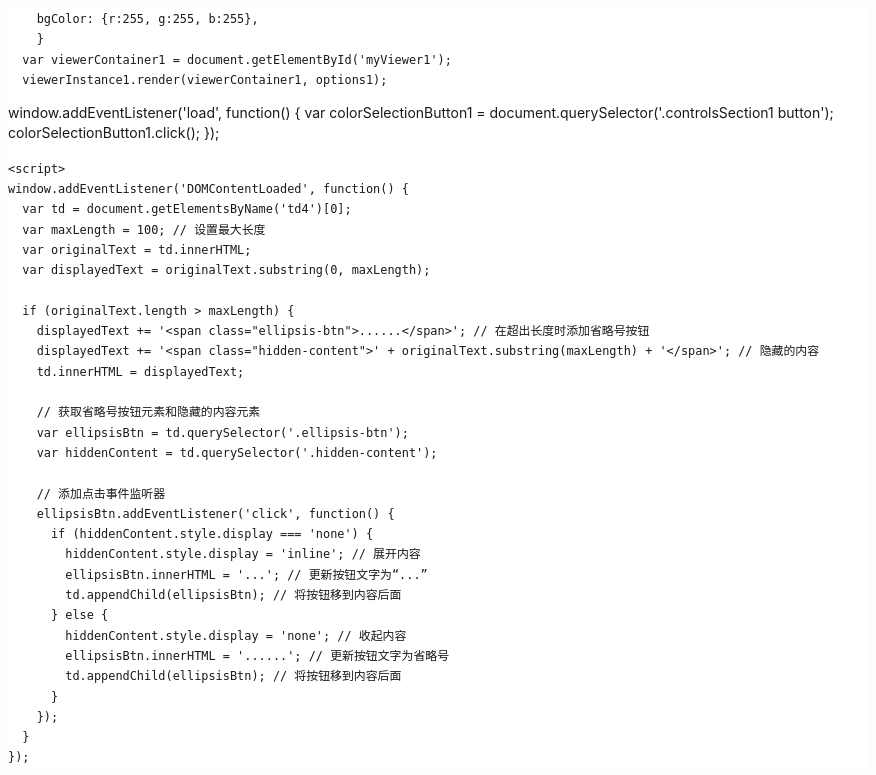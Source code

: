        bgColor: {r:255, g:255, b:255},
        }
      var viewerContainer1 = document.getElementById('myViewer1');
      viewerInstance1.render(viewerContainer1, options1);
  window.addEventListener('load', function() {
    var colorSelectionButton1 = document.querySelector('.controlsSection1 button');
    colorSelectionButton1.click();
  });
    </script>

    <script>
    window.addEventListener('DOMContentLoaded', function() {
      var td = document.getElementsByName('td4')[0];
      var maxLength = 100; // 设置最大长度
      var originalText = td.innerHTML;
      var displayedText = originalText.substring(0, maxLength);
      
      if (originalText.length > maxLength) {
        displayedText += '<span class="ellipsis-btn">......</span>'; // 在超出长度时添加省略号按钮
        displayedText += '<span class="hidden-content">' + originalText.substring(maxLength) + '</span>'; // 隐藏的内容
        td.innerHTML = displayedText;
        
        // 获取省略号按钮元素和隐藏的内容元素
        var ellipsisBtn = td.querySelector('.ellipsis-btn');
        var hiddenContent = td.querySelector('.hidden-content');
        
        // 添加点击事件监听器
        ellipsisBtn.addEventListener('click', function() {
          if (hiddenContent.style.display === 'none') {
            hiddenContent.style.display = 'inline'; // 展开内容
            ellipsisBtn.innerHTML = '...'; // 更新按钮文字为“...”
            td.appendChild(ellipsisBtn); // 将按钮移到内容后面
          } else {
            hiddenContent.style.display = 'none'; // 收起内容
            ellipsisBtn.innerHTML = '......'; // 更新按钮文字为省略号
            td.appendChild(ellipsisBtn); // 将按钮移到内容后面
          }
        });
      }
    });
  </script>
    </html>